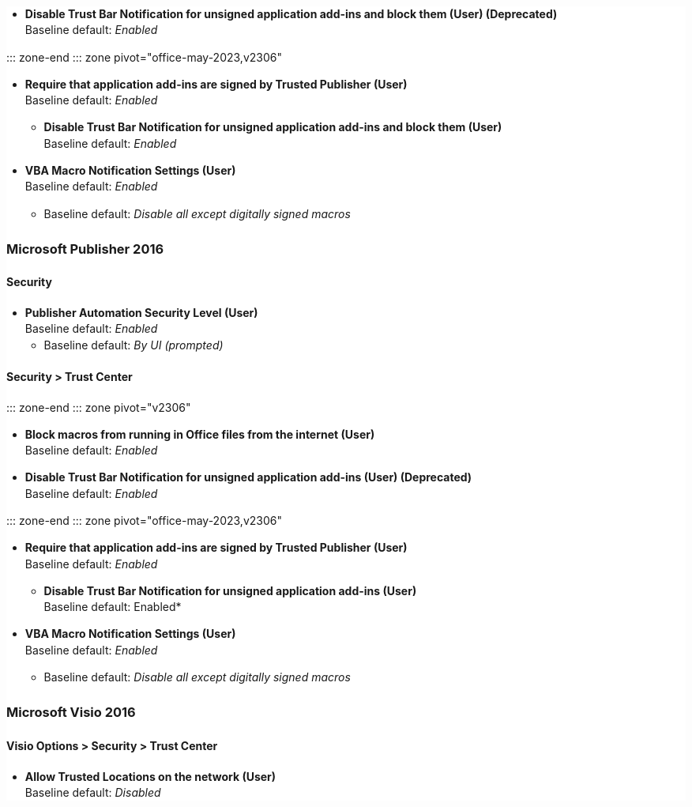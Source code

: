 
- **Disable Trust Bar Notification for unsigned application add-ins and block them (User) (Deprecated)**  
  Baseline default: *Enabled*

::: zone-end
::: zone pivot="office-may-2023,v2306"

- **Require that application add-ins are signed by Trusted Publisher (User)**  
  Baseline default: *Enabled*  
  - **Disable Trust Bar Notification for unsigned application add-ins and block them (User)**  
    Baseline default: *Enabled*

- **VBA Macro Notification Settings (User)**  
  Baseline default: *Enabled*  
  - Baseline default: *Disable all except digitally signed macros*

### Microsoft Publisher 2016

#### Security

- **Publisher Automation Security Level (User)**  
  Baseline default: *Enabled*  
  - Baseline default: *By UI (prompted)*

#### Security > Trust Center

::: zone-end
::: zone pivot="v2306"


- **Block macros from running in Office files from the internet (User)**  
  Baseline default: *Enabled*

- **Disable Trust Bar Notification for unsigned application add-ins (User) (Deprecated)**  
  Baseline default: *Enabled*

::: zone-end
::: zone pivot="office-may-2023,v2306"

- **Require that application add-ins are signed by Trusted Publisher (User)**  
  Baseline default: *Enabled*

  - **Disable Trust Bar Notification for unsigned application add-ins (User)**  
  Baseline default: Enabled*

- **VBA Macro Notification Settings (User)**  
  Baseline default: *Enabled*  
  - Baseline default: *Disable all except digitally signed macros*

### Microsoft Visio 2016

#### Visio Options > Security > Trust Center

- **Allow Trusted Locations on the network (User)**  
  Baseline default: *Disabled*
